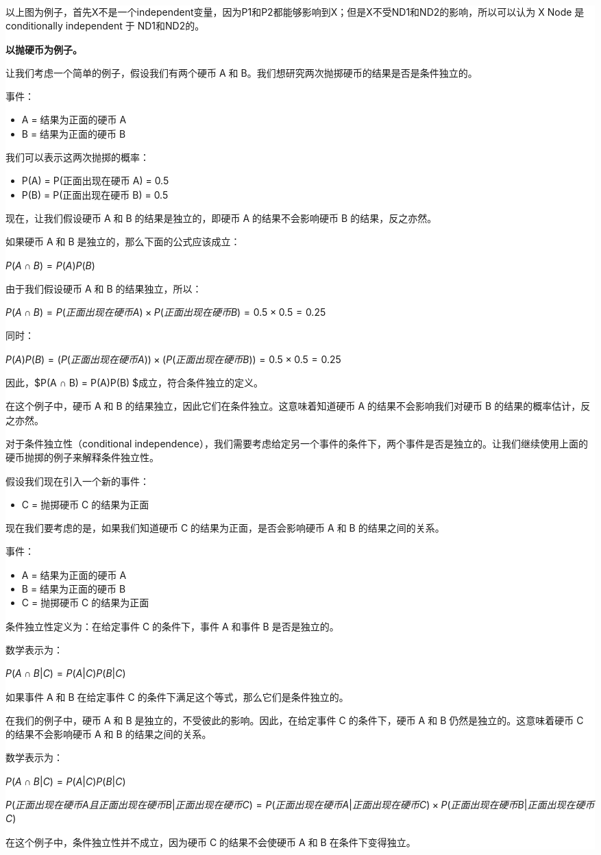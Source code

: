 以上图为例子，首先X不是一个independent变量，因为P1和P2都能够影响到X；但是X不受ND1和ND2的影响，所以可以认为 X Node 是 conditionally independent 于 ND1和ND2的。

**以抛硬币为例子。**

让我们考虑一个简单的例子，假设我们有两个硬币 A 和 B。我们想研究两次抛掷硬币的结果是否是条件独立的。

事件：
- A = 结果为正面的硬币 A
- B = 结果为正面的硬币 B

我们可以表示这两次抛掷的概率：
- P(A) = P(正面出现在硬币 A) = 0.5
- P(B) = P(正面出现在硬币 B) = 0.5

现在，让我们假设硬币 A 和 B 的结果是独立的，即硬币 A 的结果不会影响硬币 B 的结果，反之亦然。

如果硬币 A 和 B 是独立的，那么下面的公式应该成立：

$P(A ∩ B) = P(A)P(B)$

由于我们假设硬币 A 和 B 的结果独立，所以：

$P(A ∩ B) = P(正面出现在硬币 A) × P(正面出现在硬币 B) = 0.5 × 0.5 = 0.25$

同时：

$P(A)P(B) = (P(正面出现在硬币 A)) × (P(正面出现在硬币 B)) = 0.5 × 0.5 = 0.25$

因此，$P(A ∩ B) = P(A)P(B) $成立，符合条件独立的定义。

在这个例子中，硬币 A 和 B 的结果独立，因此它们在条件独立。这意味着知道硬币 A 的结果不会影响我们对硬币 B 的结果的概率估计，反之亦然。

对于条件独立性（conditional independence），我们需要考虑给定另一个事件的条件下，两个事件是否是独立的。让我们继续使用上面的硬币抛掷的例子来解释条件独立性。

假设我们现在引入一个新的事件：
- C = 抛掷硬币 C 的结果为正面

现在我们要考虑的是，如果我们知道硬币 C 的结果为正面，是否会影响硬币 A 和 B 的结果之间的关系。

事件：
- A = 结果为正面的硬币 A
- B = 结果为正面的硬币 B
- C = 抛掷硬币 C 的结果为正面

条件独立性定义为：在给定事件 C 的条件下，事件 A 和事件 B 是否是独立的。

数学表示为：

$P(A ∩ B | C) = P(A | C)P(B | C)$

如果事件 A 和 B 在给定事件 C 的条件下满足这个等式，那么它们是条件独立的。

在我们的例子中，硬币 A 和 B 是独立的，不受彼此的影响。因此，在给定事件 C 的条件下，硬币 A 和 B 仍然是独立的。这意味着硬币 C 的结果不会影响硬币 A 和 B 的结果之间的关系。

数学表示为：

$P(A ∩ B | C) = P(A | C)P(B | C)$

$P(正面出现在硬币 A 且正面出现在硬币 B | 正面出现在硬币 C) = P(正面出现在硬币 A | 正面出现在硬币 C) × P(正面出现在硬币 B | 正面出现在硬币 C)$

在这个例子中，条件独立性并不成立，因为硬币 C 的结果不会使硬币 A 和 B 在条件下变得独立。
